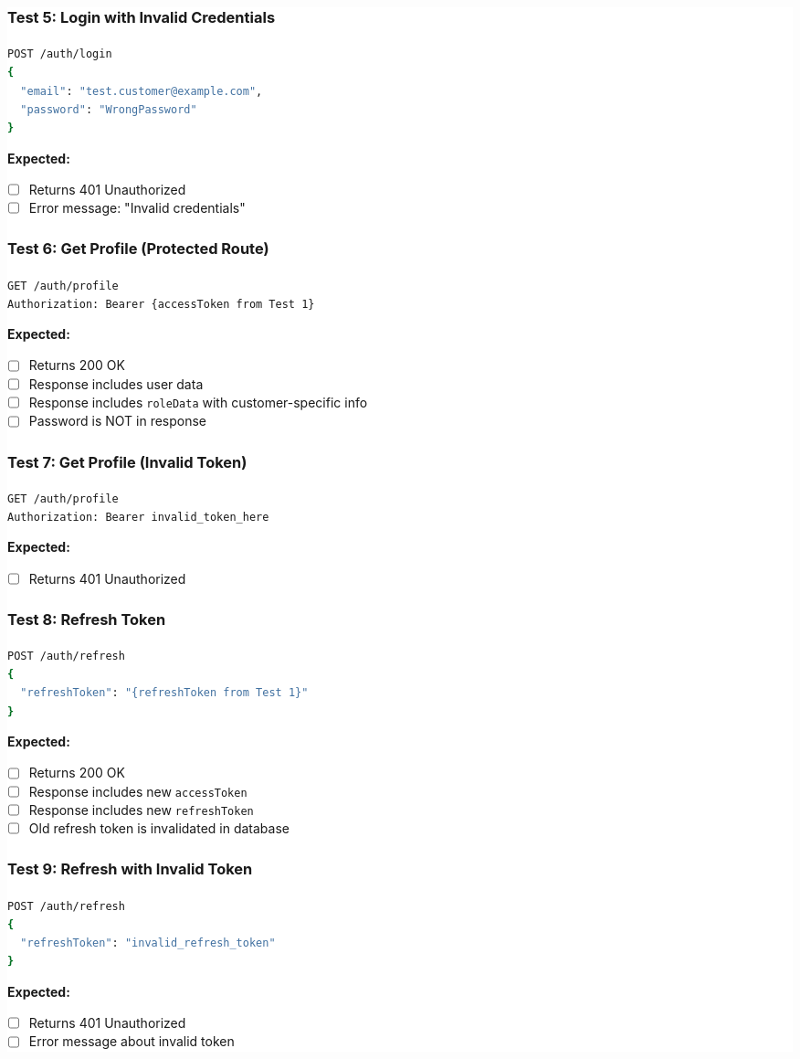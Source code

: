 ### Test 5: Login with Invalid Credentials
```bash
POST /auth/login
{
  "email": "test.customer@example.com",
  "password": "WrongPassword"
}
```
**Expected:**
- [ ] Returns 401 Unauthorized
- [ ] Error message: "Invalid credentials"

### Test 6: Get Profile (Protected Route)
```bash
GET /auth/profile
Authorization: Bearer {accessToken from Test 1}
```
**Expected:**
- [ ] Returns 200 OK
- [ ] Response includes user data
- [ ] Response includes `roleData` with customer-specific info
- [ ] Password is NOT in response

### Test 7: Get Profile (Invalid Token)
```bash
GET /auth/profile
Authorization: Bearer invalid_token_here
```
**Expected:**
- [ ] Returns 401 Unauthorized

### Test 8: Refresh Token
```bash
POST /auth/refresh
{
  "refreshToken": "{refreshToken from Test 1}"
}
```
**Expected:**
- [ ] Returns 200 OK
- [ ] Response includes new `accessToken`
- [ ] Response includes new `refreshToken`
- [ ] Old refresh token is invalidated in database

### Test 9: Refresh with Invalid Token
```bash
POST /auth/refresh
{
  "refreshToken": "invalid_refresh_token"
}
```
**Expected:**
- [ ] Returns 401 Unauthorized
- [ ] Error message about invalid token
